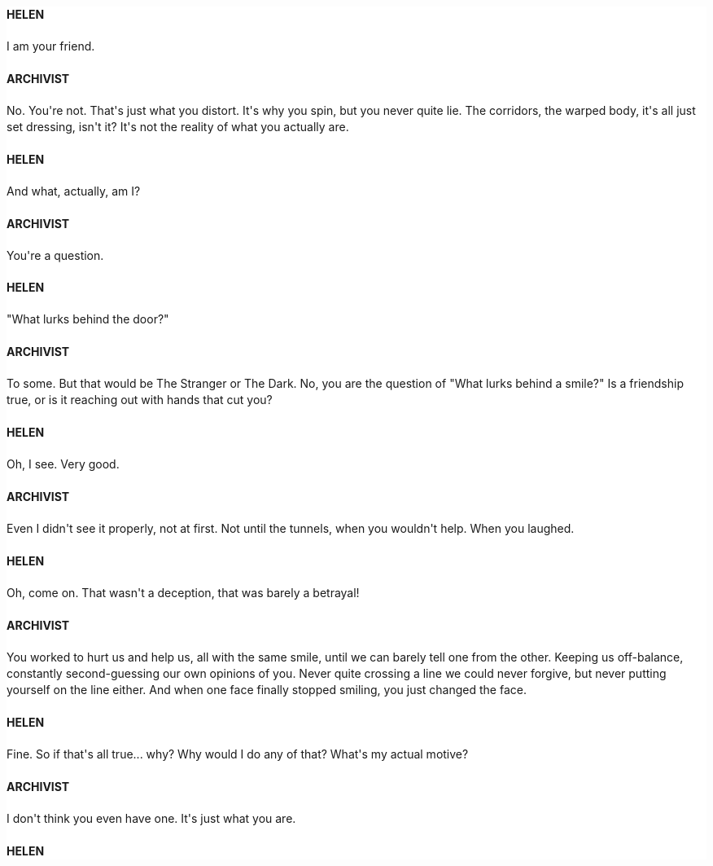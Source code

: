 #### HELEN

I am your friend.

#### ARCHIVIST

No. You're not. That's just what you distort. It's why you spin, but you never quite lie. The corridors, the warped body, it's all just set dressing, isn't it? It's not the reality of what you actually are.

#### HELEN

And what, actually, am I?

#### ARCHIVIST

You're a question.

#### HELEN

"What lurks behind the door?"

#### ARCHIVIST

To some. But that would be The Stranger or The Dark. No, you are the question of "What lurks behind a smile?" Is a friendship true, or is it reaching out with hands that cut you?

#### HELEN

Oh, I see. Very good.

#### ARCHIVIST

Even I didn't see it properly, not at first. Not until the tunnels, when you wouldn't help. When you laughed.

#### HELEN

Oh, come on. That wasn't a deception, that was barely a betrayal!

#### ARCHIVIST

You worked to hurt us and help us, all with the same smile, until we can barely tell one from the other. Keeping us off-balance, constantly second-guessing our own opinions of you. Never quite crossing a line we could never forgive, but never putting yourself on the line either. And when one face finally stopped smiling, you just changed the face.

#### HELEN

Fine. So if that's all true... why? Why would I do any of that? What's my actual motive?

#### ARCHIVIST

I don't think you even have one. It's just what you are.

#### HELEN
